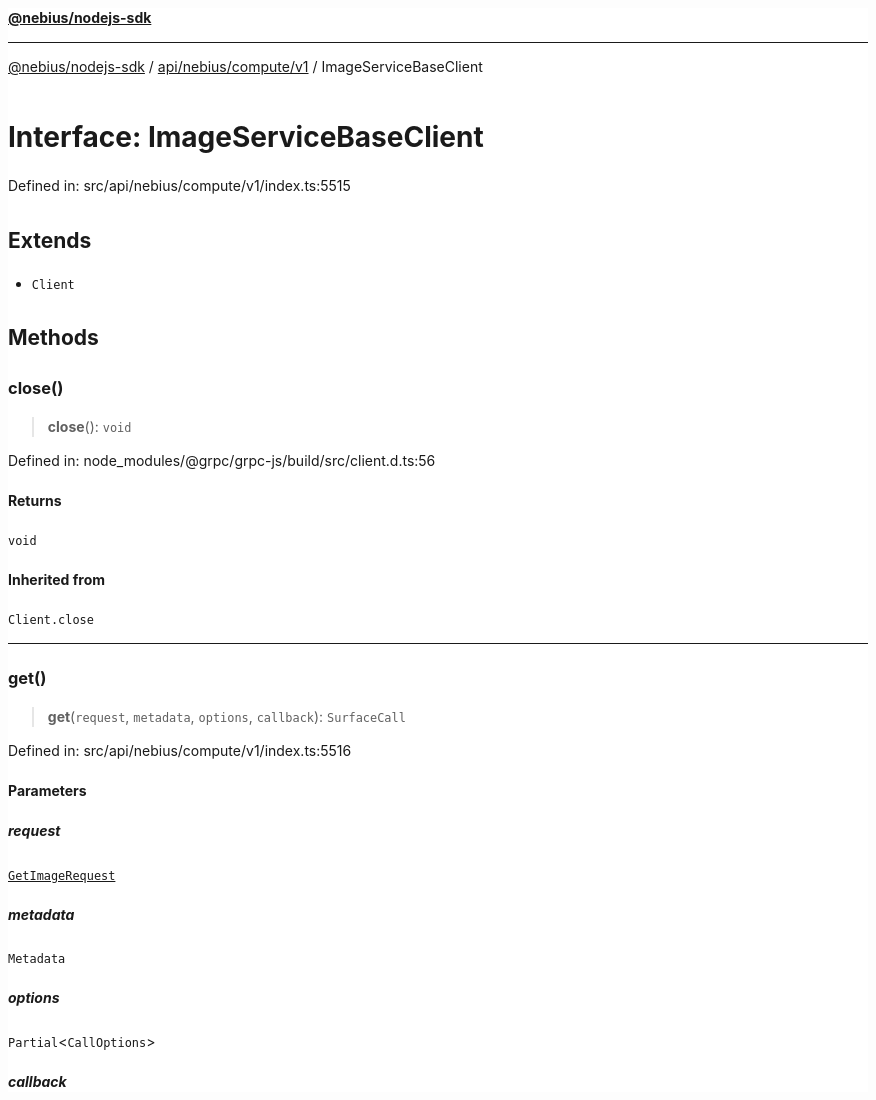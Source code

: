 [**@nebius/nodejs-sdk**](../../../../../README.md)

***

[@nebius/nodejs-sdk](../../../../../README.md) / [api/nebius/compute/v1](../README.md) / ImageServiceBaseClient

# Interface: ImageServiceBaseClient

Defined in: src/api/nebius/compute/v1/index.ts:5515

## Extends

- `Client`

## Methods

### close()

> **close**(): `void`

Defined in: node\_modules/@grpc/grpc-js/build/src/client.d.ts:56

#### Returns

`void`

#### Inherited from

`Client.close`

***

### get()

> **get**(`request`, `metadata`, `options`, `callback`): `SurfaceCall`

Defined in: src/api/nebius/compute/v1/index.ts:5516

#### Parameters

##### request

[`GetImageRequest`](GetImageRequest.md)

##### metadata

`Metadata`

##### options

`Partial`\<`CallOptions`\>

##### callback
